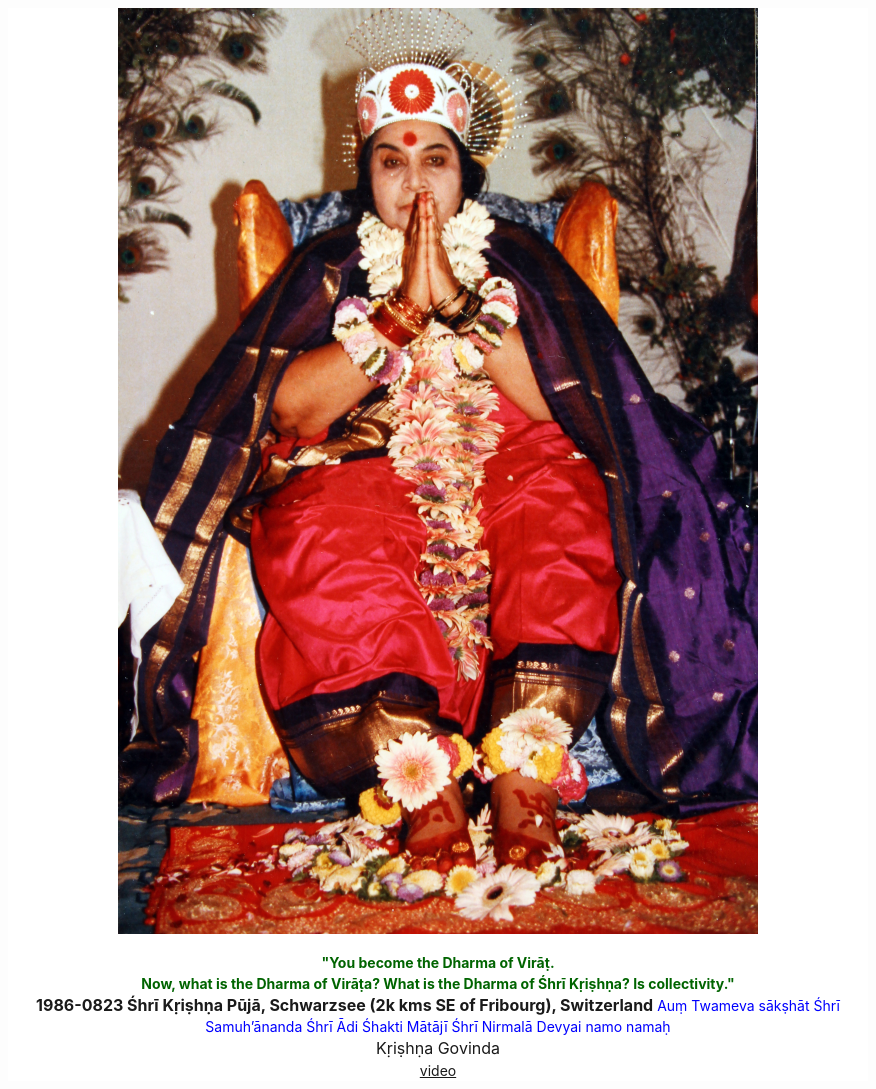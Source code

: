 <div style="text-align: center"><img src="/images/image480.png" /></div>

</p>
<p style=" text-align:center;">
<font color="DarkGreen"><b>"You become the Dharma of Virāṭ.<br>
Now, what is the Dharma of Virāṭa? What is the Dharma of Śhrī Kṛiṣhṇa? Is collectivity."</b></font><br>
<font size="+0"><b>1986-0823 Śhrī Kṛiṣhṇa Pūjā, Schwarzsee (2k kms SE of Fribourg), Switzerland</b></font>
<font color="blue">Auṃ Twameva sākṣhāt Śhrī Samuh’ānanda Śhrī Ādi Śhakti Mātājī Śhrī Nirmalā Devyai namo namaḥ</font><br>
<font size="+0">Kṛiṣhṇa Govinda</font><br>
<a href="https://seven-teams.github.io/Videos_Links.html">video</a>
</p>
